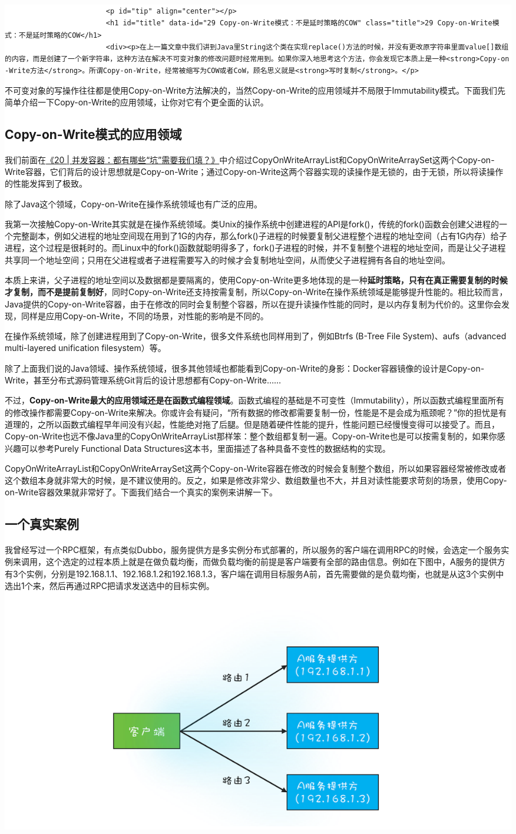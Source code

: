                             
                            
                            <p id="tip" align="center"></p>
                            <h1 id="title" data-id="29 Copy-on-Write模式：不是延时策略的COW" class="title">29 Copy-on-Write模式：不是延时策略的COW</h1>
                            <div><p>在上一篇文章中我们讲到Java里String这个类在实现replace()方法的时候，并没有更改原字符串里面value[]数组的内容，而是创建了一个新字符串，这种方法在解决不可变对象的修改问题时经常用到。如果你深入地思考这个方法，你会发现它本质上是一种<strong>Copy-on-Write方法</strong>。所谓Copy-on-Write，经常被缩写为COW或者CoW，顾名思义就是<strong>写时复制</strong>。</p>

<p>不可变对象的写操作往往都是使用Copy-on-Write方法解决的，当然Copy-on-Write的应用领域并不局限于Immutability模式。下面我们先简单介绍一下Copy-on-Write的应用领域，让你对它有个更全面的认识。</p>

<h2 id="copy-on-write模式的应用领域">Copy-on-Write模式的应用领域</h2>

<p>我们前面在<a href="https://time.geekbang.org/column/article/90201" target="_blank">《20 | 并发容器：都有哪些“坑”需要我们填？》</a>中介绍过CopyOnWriteArrayList和CopyOnWriteArraySet这两个Copy-on-Write容器，它们背后的设计思想就是Copy-on-Write；通过Copy-on-Write这两个容器实现的读操作是无锁的，由于无锁，所以将读操作的性能发挥到了极致。</p>

<p>除了Java这个领域，Copy-on-Write在操作系统领域也有广泛的应用。</p>

<p>我第一次接触Copy-on-Write其实就是在操作系统领域。类Unix的操作系统中创建进程的API是fork()，传统的fork()函数会创建父进程的一个完整副本，例如父进程的地址空间现在用到了1G的内存，那么fork()子进程的时候要复制父进程整个进程的地址空间（占有1G内存）给子进程，这个过程是很耗时的。而Linux中的fork()函数就聪明得多了，fork()子进程的时候，并不复制整个进程的地址空间，而是让父子进程共享同一个地址空间；只用在父进程或者子进程需要写入的时候才会复制地址空间，从而使父子进程拥有各自的地址空间。</p>

<p>本质上来讲，父子进程的地址空间以及数据都是要隔离的，使用Copy-on-Write更多地体现的是一种<strong>延时策略，只有在真正需要复制的时候才复制，而不是提前复制好</strong>，同时Copy-on-Write还支持按需复制，所以Copy-on-Write在操作系统领域是能够提升性能的。相比较而言，Java提供的Copy-on-Write容器，由于在修改的同时会复制整个容器，所以在提升读操作性能的同时，是以内存复制为代价的。这里你会发现，同样是应用Copy-on-Write，不同的场景，对性能的影响是不同的。</p>

<p>在操作系统领域，除了创建进程用到了Copy-on-Write，很多文件系统也同样用到了，例如Btrfs (B-Tree File System)、aufs（advanced multi-layered unification filesystem）等。</p>

<p>除了上面我们说的Java领域、操作系统领域，很多其他领域也都能看到Copy-on-Write的身影：Docker容器镜像的设计是Copy-on-Write，甚至分布式源码管理系统Git背后的设计思想都有Copy-on-Write……</p>

<p>不过，<strong>Copy-on-Write最大的应用领域还是在函数式编程领域</strong>。函数式编程的基础是不可变性（Immutability），所以函数式编程里面所有的修改操作都需要Copy-on-Write来解决。你或许会有疑问，“所有数据的修改都需要复制一份，性能是不是会成为瓶颈呢？”你的担忧是有道理的，之所以函数式编程早年间没有兴起，性能绝对拖了后腿。但是随着硬件性能的提升，性能问题已经慢慢变得可以接受了。而且，Copy-on-Write也远不像Java里的CopyOnWriteArrayList那样笨：整个数组都复制一遍。Copy-on-Write也是可以按需复制的，如果你感兴趣可以参考Purely Functional Data Structures这本书，里面描述了各种具备不变性的数据结构的实现。</p>

<p>CopyOnWriteArrayList和CopyOnWriteArraySet这两个Copy-on-Write容器在修改的时候会复制整个数组，所以如果容器经常被修改或者这个数组本身就非常大的时候，是不建议使用的。反之，如果是修改非常少、数组数量也不大，并且对读性能要求苛刻的场景，使用Copy-on-Write容器效果就非常好了。下面我们结合一个真实的案例来讲解一下。</p>

<h2 id="一个真实案例">一个真实案例</h2>

<p>我曾经写过一个RPC框架，有点类似Dubbo，服务提供方是多实例分布式部署的，所以服务的客户端在调用RPC的时候，会选定一个服务实例来调用，这个选定的过程本质上就是在做负载均衡，而做负载均衡的前提是客户端要有全部的路由信息。例如在下图中，A服务的提供方有3个实例，分别是192.168.1.1、192.168.1.2和192.168.1.3，客户端在调用目标服务A前，首先需要做的是负载均衡，也就是从这3个实例中选出1个来，然后再通过RPC把请求发送选中的目标实例。</p>

<p><img src="assets/713c0fb87154ee6fbb58f71b274b661e.png" alt="" /></p>
